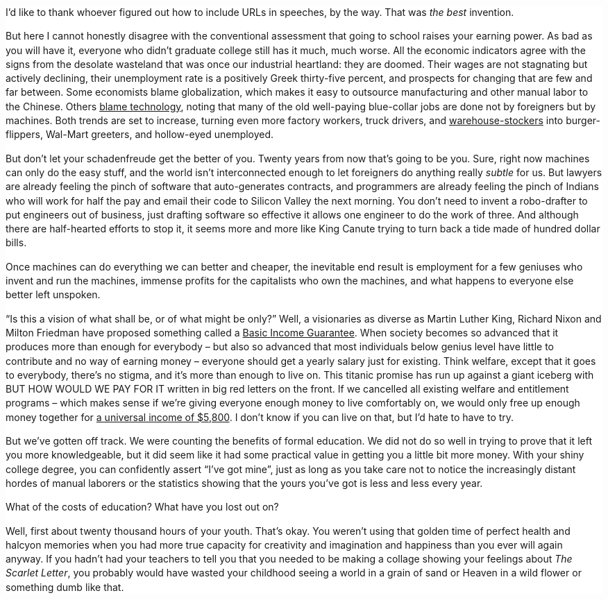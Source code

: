 I’d like to thank whoever figured out how to include URLs in speeches, by the way. That was _the best_ invention.

But here I cannot honestly disagree with the conventional assessment that going to school raises your earning power. As bad as you will have it, everyone who didn’t graduate college still has it much, much worse. All the economic indicators agree with the signs from the desolate wasteland that was once our industrial heartland: they are doomed. Their wages are not stagnating but actively declining, their unemployment rate is a positively Greek thirty-five percent, and prospects for changing that are few and far between. Some economists blame globalization, which makes it easy to outsource manufacturing and other manual labor to the Chinese. Others [blame technology](http://www.economist.com/news/briefing/21594264-previous-technological-innovation-has-always-delivered-more-long-run-employment-not-less), noting that many of the old well-paying blue-collar jobs are done not by foreigners but by machines. Both trends are set to increase, turning even more factory workers, truck drivers, and [warehouse-stockers](http://www.pcworld.com/article/2158060/meet-ubr1-a-robot-that-can-stock-shelves-work-alongside-people.html#tk.fb_pc) into burger-flippers, Wal-Mart greeters, and hollow-eyed unemployed.

But don’t let your schadenfreude get the better of you. Twenty years from now that’s going to be you. Sure, right now machines can only do the easy stuff, and the world isn’t interconnected enough to let foreigners do anything really _subtle_ for us. But lawyers are already feeling the pinch of software that auto-generates contracts, and programmers are already feeling the pinch of Indians who will work for half the pay and email their code to Silicon Valley the next morning. You don’t need to invent a robo-drafter to put engineers out of business, just drafting software so effective it allows one engineer to do the work of three. And although there are half-hearted efforts to stop it, it seems more and more like King Canute trying to turn back a tide made of hundred dollar bills.

Once machines can do everything we can better and cheaper, the inevitable end result is employment for a few geniuses who invent and run the machines, immense profits for the capitalists who own the machines, and what happens to everyone else better left unspoken.

“Is this a vision of what shall be, or of what might be only?” Well, a visionaries as diverse as Martin Luther King, Richard Nixon and Milton Friedman have proposed something called a [Basic Income Guarantee](http://en.wikipedia.org/wiki/Basic_income). When society becomes so advanced that it produces more than enough for everybody – but also so advanced that most individuals below genius level have little to contribute and no way of earning money – everyone should get a yearly salary just for existing. Think welfare, except that it goes to everybody, there’s no stigma, and it’s more than enough to live on. This titanic promise has run up against a giant iceberg with BUT HOW WOULD WE PAY FOR IT written in big red letters on the front. If we cancelled all existing welfare and entitlement programs – which makes sense if we’re giving everyone enough money to live comfortably on, we would only free up enough money together for [a universal income of $5,800](http://www.economonitor.com/dolanecon/2014/01/13/could-we-afford-a-universal-basic-income/). I don’t know if you can live on that, but I’d hate to have to try.

But we’ve gotten off track. We were counting the benefits of formal education. We did not do so well in trying to prove that it left you more knowledgeable, but it did seem like it had some practical value in getting you a little bit more money. With your shiny college degree, you can confidently assert “I’ve got mine”, just as long as you take care not to notice the increasingly distant hordes of manual laborers or the statistics showing that the yours you’ve got is less and less every year.

What of the costs of education? What have you lost out on?

Well, first about twenty thousand hours of your youth. That’s okay. You weren’t using that golden time of perfect health and halcyon memories when you had more true capacity for creativity and imagination and happiness than you ever will again anyway. If you hadn’t had your teachers to tell you that you needed to be making a collage showing your feelings about _The Scarlet Letter_, you probably would have wasted your childhood seeing a world in a grain of sand or Heaven in a wild flower or something dumb like that.
